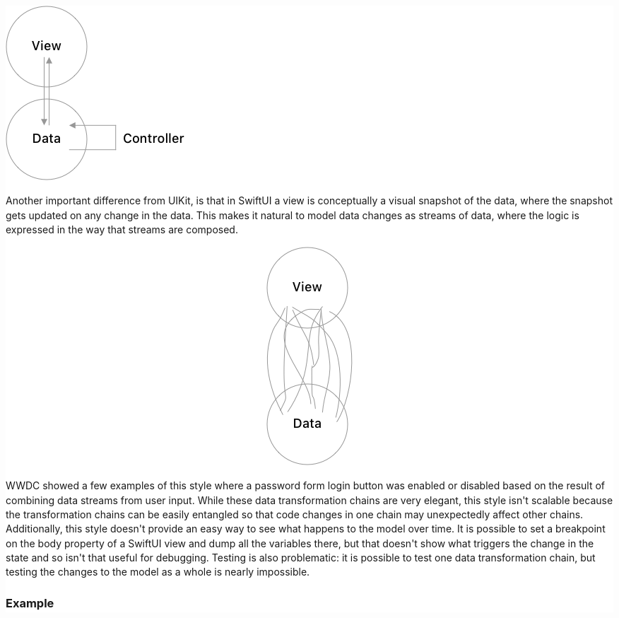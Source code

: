   <img src="SwiftUIMVC.png">
</p>

Another important difference from UIKit, is that in SwiftUI a view is conceptually a  visual snapshot of the data, where the snapshot gets updated on any change in the data. This makes it natural to model data changes as streams of data, where the logic is expressed in the way that streams are composed.
<p align="center">
  <img src="Streams.png">
</p>

WWDC showed a few examples of this style where a password form login button was enabled or disabled based on the result of combining data streams from user input. While these data transformation chains are very elegant, this style isn't scalable because the transformation chains can be easily entangled so that code changes in one chain may unexpectedly affect other chains. Additionally, this style doesn't provide an easy way to see what happens to the model over time. It is possible to set a breakpoint on the body property of a SwiftUI view and dump all the variables there, but that doesn't show what triggers the change in the state and so isn't that useful for debugging. Testing is also problematic: it is possible to test one data transformation chain, but testing the changes to the model as a whole is nearly impossible.

### Example
